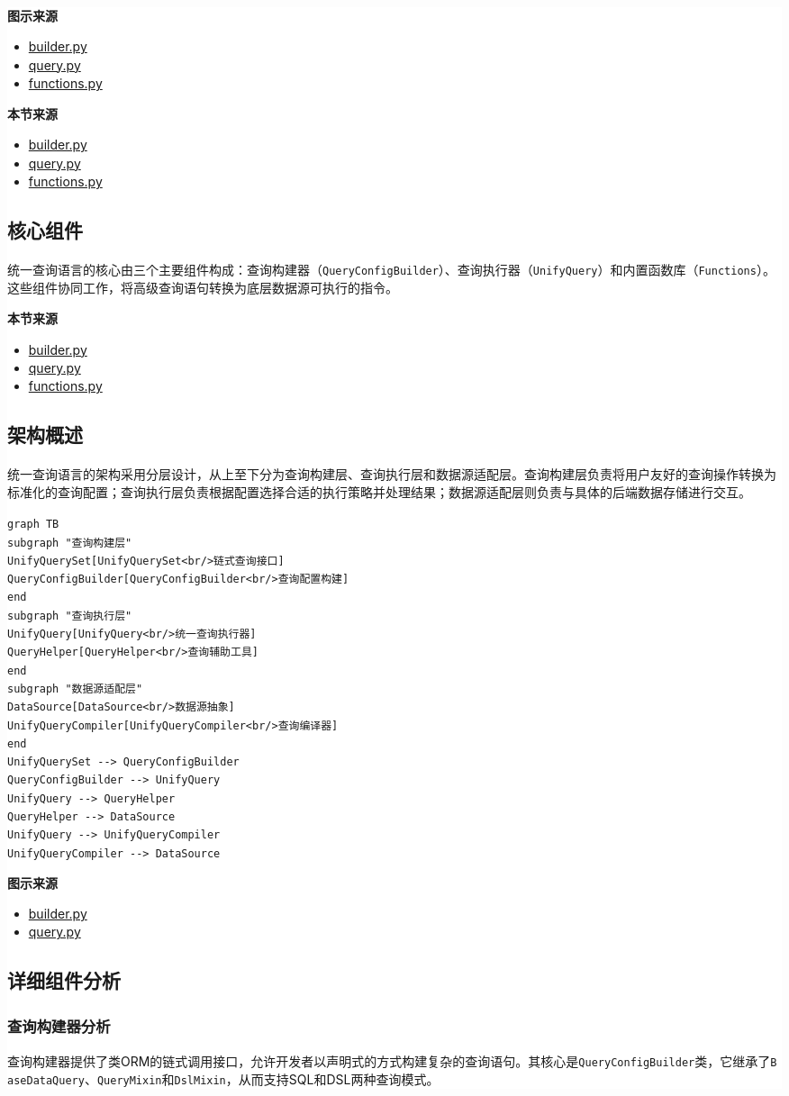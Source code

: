 **图示来源**
- [builder.py](file://bkmonitor/bkmonitor/data_source/unify_query/builder.py)
- [query.py](file://bkmonitor/bkmonitor/data_source/unify_query/query.py)
- [functions.py](file://bkmonitor/bkmonitor/data_source/unify_query/functions.py)

**本节来源**
- [builder.py](file://bkmonitor/bkmonitor/data_source/unify_query/builder.py)
- [query.py](file://bkmonitor/bkmonitor/data_source/unify_query/query.py)
- [functions.py](file://bkmonitor/bkmonitor/data_source/unify_query/functions.py)

## 核心组件
统一查询语言的核心由三个主要组件构成：查询构建器（`QueryConfigBuilder`）、查询执行器（`UnifyQuery`）和内置函数库（`Functions`）。这些组件协同工作，将高级查询语句转换为底层数据源可执行的指令。

**本节来源**
- [builder.py](file://bkmonitor/bkmonitor/data_source/unify_query/builder.py#L1-L535)
- [query.py](file://bkmonitor/bkmonitor/data_source/unify_query/query.py#L1-L756)
- [functions.py](file://bkmonitor/bkmonitor/data_source/unify_query/functions.py#L1-L510)

## 架构概述
统一查询语言的架构采用分层设计，从上至下分为查询构建层、查询执行层和数据源适配层。查询构建层负责将用户友好的查询操作转换为标准化的查询配置；查询执行层负责根据配置选择合适的执行策略并处理结果；数据源适配层则负责与具体的后端数据存储进行交互。

```mermaid
graph TB
subgraph "查询构建层"
UnifyQuerySet[UnifyQuerySet<br/>链式查询接口]
QueryConfigBuilder[QueryConfigBuilder<br/>查询配置构建]
end
subgraph "查询执行层"
UnifyQuery[UnifyQuery<br/>统一查询执行器]
QueryHelper[QueryHelper<br/>查询辅助工具]
end
subgraph "数据源适配层"
DataSource[DataSource<br/>数据源抽象]
UnifyQueryCompiler[UnifyQueryCompiler<br/>查询编译器]
end
UnifyQuerySet --> QueryConfigBuilder
QueryConfigBuilder --> UnifyQuery
UnifyQuery --> QueryHelper
QueryHelper --> DataSource
UnifyQuery --> UnifyQueryCompiler
UnifyQueryCompiler --> DataSource
```

**图示来源**
- [builder.py](file://bkmonitor/bkmonitor/data_source/unify_query/builder.py#L1-L535)
- [query.py](file://bkmonitor/bkmonitor/data_source/unify_query/query.py#L1-L756)

## 详细组件分析

### 查询构建器分析
查询构建器提供了类ORM的链式调用接口，允许开发者以声明式的方式构建复杂的查询语句。其核心是`QueryConfigBuilder`类，它继承了`BaseDataQuery`、`QueryMixin`和`DslMixin`，从而支持SQL和DSL两种查询模式。
